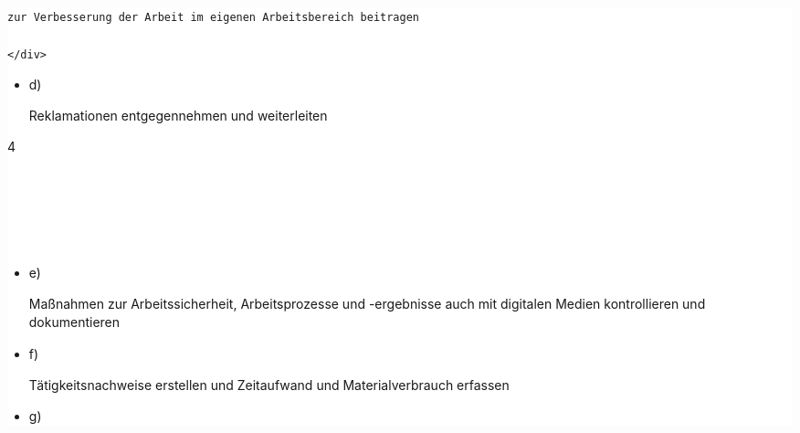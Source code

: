     zur Verbesserung der Arbeit im eigenen Arbeitsbereich beitragen
    
    </div>

  - d)
    
    <div style="">
    
    Reklamationen entgegennehmen und weiterleiten
    
    </div>

</td>

<td style="border-right: 0.5pt solid ; border-bottom: 0.5pt solid ; " align="center" valign="middle" charoff="50">

4

</td>

<td style="border-bottom: 0.5pt solid ; " align="center" valign="middle" charoff="50">

 

</td>

</tr>

<tr>

<td style="border-right: 0.5pt solid ; " align="center" valign="top" charoff="50">

 

</td>

<td style="border-right: 0.5pt solid ; " align="left" valign="top" charoff="50">

 

</td>

<td style="border-right: 0.5pt solid ; " align="justify" valign="top" charoff="50">

  - e)
    
    <div style="">
    
    Maßnahmen zur Arbeitssicherheit, Arbeitsprozesse und -ergebnisse
    auch mit digitalen Medien kontrollieren und dokumentieren
    
    </div>

  - f)
    
    <div style="">
    
    Tätigkeitsnachweise erstellen und Zeitaufwand und Materialverbrauch
    erfassen
    
    </div>

  - g)
    
    <div style="">
    